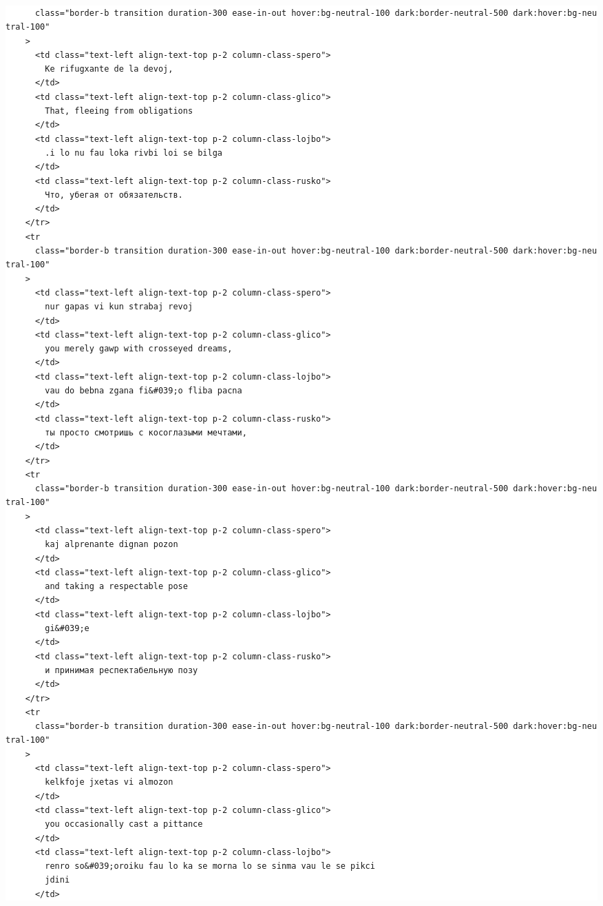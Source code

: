           class="border-b transition duration-300 ease-in-out hover:bg-neutral-100 dark:border-neutral-500 dark:hover:bg-neutral-100"
        >
          <td class="text-left align-text-top p-2 column-class-spero">
            Ke rifugxante de la devoj,
          </td>
          <td class="text-left align-text-top p-2 column-class-glico">
            That, fleeing from obligations
          </td>
          <td class="text-left align-text-top p-2 column-class-lojbo">
            .i lo nu fau loka rivbi loi se bilga
          </td>
          <td class="text-left align-text-top p-2 column-class-rusko">
            Что, убегая от обязательств.
          </td>
        </tr>
        <tr
          class="border-b transition duration-300 ease-in-out hover:bg-neutral-100 dark:border-neutral-500 dark:hover:bg-neutral-100"
        >
          <td class="text-left align-text-top p-2 column-class-spero">
            nur gapas vi kun strabaj revoj
          </td>
          <td class="text-left align-text-top p-2 column-class-glico">
            you merely gawp with crosseyed dreams,
          </td>
          <td class="text-left align-text-top p-2 column-class-lojbo">
            vau do bebna zgana fi&#039;o fliba pacna
          </td>
          <td class="text-left align-text-top p-2 column-class-rusko">
            ты просто смотришь с косоглазыми мечтами,
          </td>
        </tr>
        <tr
          class="border-b transition duration-300 ease-in-out hover:bg-neutral-100 dark:border-neutral-500 dark:hover:bg-neutral-100"
        >
          <td class="text-left align-text-top p-2 column-class-spero">
            kaj alprenante dignan pozon
          </td>
          <td class="text-left align-text-top p-2 column-class-glico">
            and taking a respectable pose
          </td>
          <td class="text-left align-text-top p-2 column-class-lojbo">
            gi&#039;e
          </td>
          <td class="text-left align-text-top p-2 column-class-rusko">
            и принимая респектабельную позу
          </td>
        </tr>
        <tr
          class="border-b transition duration-300 ease-in-out hover:bg-neutral-100 dark:border-neutral-500 dark:hover:bg-neutral-100"
        >
          <td class="text-left align-text-top p-2 column-class-spero">
            kelkfoje jxetas vi almozon
          </td>
          <td class="text-left align-text-top p-2 column-class-glico">
            you occasionally cast a pittance
          </td>
          <td class="text-left align-text-top p-2 column-class-lojbo">
            renro so&#039;oroiku fau lo ka se morna lo se sinma vau le se pikci
            jdini
          </td>